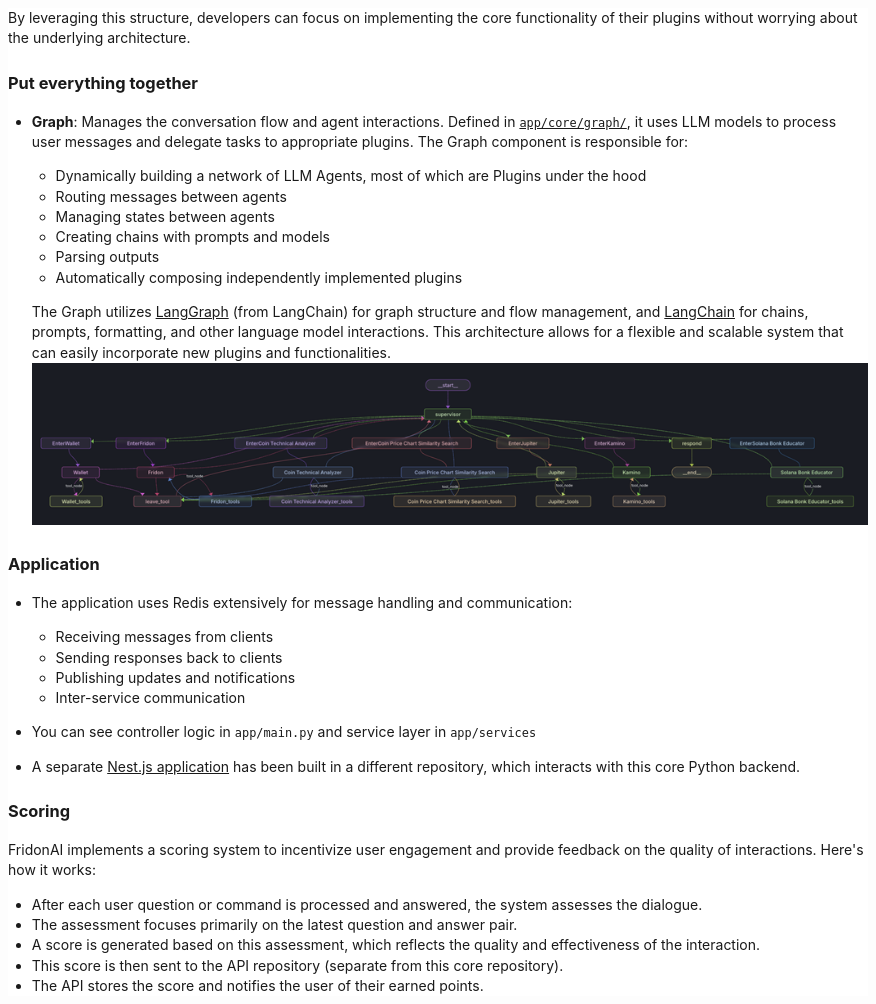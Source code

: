 By leveraging this structure, developers can focus on implementing the core functionality of their plugins without worrying about the underlying architecture.



### Put everything together

- **Graph**: Manages the conversation flow and agent interactions. Defined in [`app/core/graph/`](app/core/graph/), it uses LLM models to process user messages and delegate tasks to appropriate plugins. The Graph component is responsible for:
  - Dynamically building a network of LLM Agents, most of which are Plugins under the hood
  - Routing messages between agents
  - Managing states between agents
  - Creating chains with prompts and models
  - Parsing outputs
  - Automatically composing independently implemented plugins

  The Graph utilizes [LangGraph](https://github.com/langchain-ai/langgraph) (from LangChain) for graph structure and flow management, and [LangChain](https://github.com/langchain-ai/langchain) for chains, prompts, formatting, and other language model interactions. This architecture allows for a flexible and scalable system that can easily incorporate new plugins and functionalities.
![Graph](assets/graph.png)


### Application

- The application uses Redis extensively for message handling and communication:
  - Receiving messages from clients
  - Sending responses back to clients
  - Publishing updates and notifications
  - Inter-service communication

- You can see controller logic in `app/main.py` and service layer in `app/services`

- A separate [Nest.js application](https://github.com/FridonAI/api) has been built in a different repository, which interacts with this core Python backend. 


### Scoring

FridonAI implements a scoring system to incentivize user engagement and provide feedback on the quality of interactions. Here's how it works:

- After each user question or command is processed and answered, the system assesses the dialogue.
- The assessment focuses primarily on the latest question and answer pair.
- A score is generated based on this assessment, which reflects the quality and effectiveness of the interaction.
- This score is then sent to the API repository (separate from this core repository).
- The API stores the score and notifies the user of their earned points.
